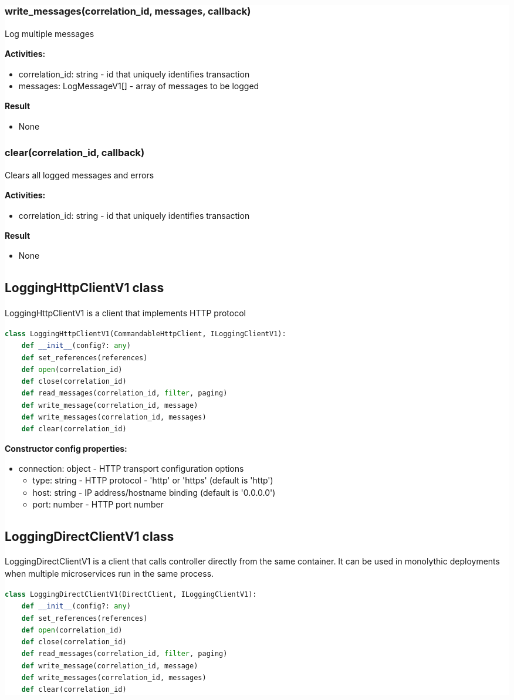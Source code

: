 ### <a name="operation4"></a> write\_messages(correlation_id, messages, callback)

Log multiple messages

**Activities:** 
- correlation_id: string - id that uniquely identifies transaction
- messages: LogMessageV1[] - array of messages to be logged

**Result**
- None

### <a name="operation5"></a> clear(correlation_id, callback)

Clears all logged messages and errors

**Activities:** 
- correlation_id: string - id that uniquely identifies transaction

**Result**
- None

## <a name="client_http"></a> LoggingHttpClientV1 class

LoggingHttpClientV1 is a client that implements HTTP protocol

```python
class LoggingHttpClientV1(CommandableHttpClient, ILoggingClientV1):
    def __init__(config?: any)
    def set_references(references)
    def open(correlation_id)
    def close(correlation_id)
    def read_messages(correlation_id, filter, paging)
    def write_message(correlation_id, message)
    def write_messages(correlation_id, messages)
    def clear(correlation_id)
```

**Constructor config properties:** 
- connection: object - HTTP transport configuration options
  - type: string - HTTP protocol - 'http' or 'https' (default is 'http')
  - host: string - IP address/hostname binding (default is '0.0.0.0')
  - port: number - HTTP port number

## <a name="client_direct"></a> LoggingDirectClientV1 class

LoggingDirectClientV1 is a client that calls controller directly from the same container.
It can be used in monolythic deployments when multiple microservices run in the same process.

```python
class LoggingDirectClientV1(DirectClient, ILoggingClientV1):
    def __init__(config?: any)
    def set_references(references)
    def open(correlation_id)
    def close(correlation_id)
    def read_messages(correlation_id, filter, paging)
    def write_message(correlation_id, message)
    def write_messages(correlation_id, messages)
    def clear(correlation_id)
```
